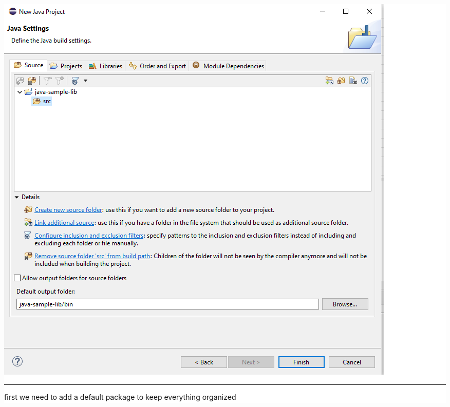 ![height:500px](assets/2021-10-24-02-26-50-image.png)

---

first we need to add a default package to keep everything organized
